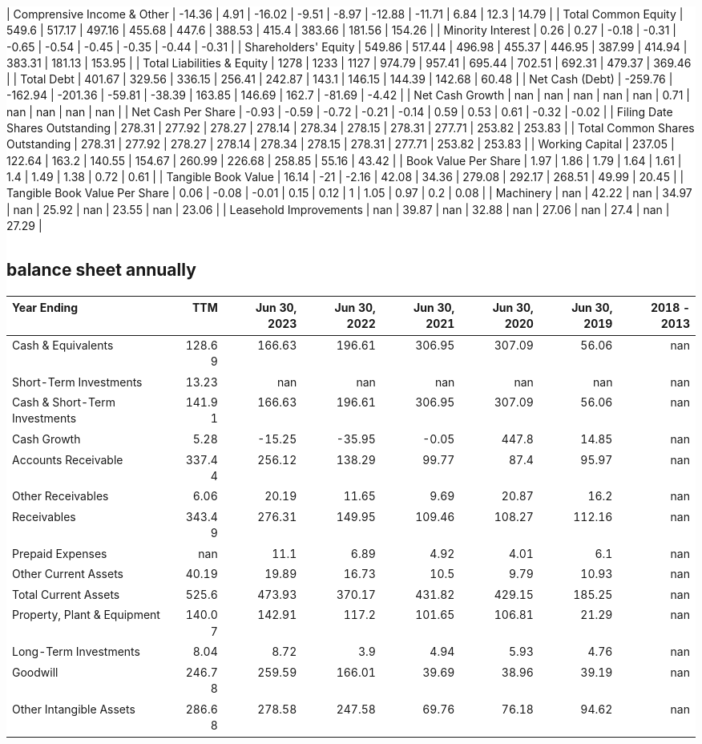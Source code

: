 | Comprensive Income & Other         |         -14.36 |           4.91 |         -16.02 |          -9.51 |          -8.97 |         -12.88 |         -11.71 |           6.84 |          12.3  |          14.79 |
| Total Common Equity                |         549.6  |         517.17 |         497.16 |         455.68 |         447.6  |         388.53 |         415.4  |         383.66 |         181.56 |         154.26 |
| Minority Interest                  |           0.26 |           0.27 |          -0.18 |          -0.31 |          -0.65 |          -0.54 |          -0.45 |          -0.35 |          -0.44 |          -0.31 |
| Shareholders' Equity               |         549.86 |         517.44 |         496.98 |         455.37 |         446.95 |         387.99 |         414.94 |         383.31 |         181.13 |         153.95 |
| Total Liabilities & Equity         |        1278    |        1233    |        1127    |         974.79 |         957.41 |         695.44 |         702.51 |         692.31 |         479.37 |         369.46 |
| Total Debt                         |         401.67 |         329.56 |         336.15 |         256.41 |         242.87 |         143.1  |         146.15 |         144.39 |         142.68 |          60.48 |
| Net Cash (Debt)                    |        -259.76 |        -162.94 |        -201.36 |         -59.81 |         -38.39 |         163.85 |         146.69 |         162.7  |         -81.69 |          -4.42 |
| Net Cash Growth                    |         nan    |         nan    |         nan    |         nan    |         nan    |           0.71 |         nan    |         nan    |         nan    |         nan    |
| Net Cash Per Share                 |          -0.93 |          -0.59 |          -0.72 |          -0.21 |          -0.14 |           0.59 |           0.53 |           0.61 |          -0.32 |          -0.02 |
| Filing Date Shares Outstanding     |         278.31 |         277.92 |         278.27 |         278.14 |         278.34 |         278.15 |         278.31 |         277.71 |         253.82 |         253.83 |
| Total Common Shares Outstanding    |         278.31 |         277.92 |         278.27 |         278.14 |         278.34 |         278.15 |         278.31 |         277.71 |         253.82 |         253.83 |
| Working Capital                    |         237.05 |         122.64 |         163.2  |         140.55 |         154.67 |         260.99 |         226.68 |         258.85 |          55.16 |          43.42 |
| Book Value Per Share               |           1.97 |           1.86 |           1.79 |           1.64 |           1.61 |           1.4  |           1.49 |           1.38 |           0.72 |           0.61 |
| Tangible Book Value                |          16.14 |         -21    |          -2.16 |          42.08 |          34.36 |         279.08 |         292.17 |         268.51 |          49.99 |          20.45 |
| Tangible Book Value Per Share      |           0.06 |          -0.08 |          -0.01 |           0.15 |           0.12 |           1    |           1.05 |           0.97 |           0.2  |           0.08 |
| Machinery                          |         nan    |          42.22 |         nan    |          34.97 |         nan    |          25.92 |         nan    |          23.55 |         nan    |          23.06 |
| Leasehold Improvements             |         nan    |          39.87 |         nan    |          32.88 |         nan    |          27.06 |         nan    |          27.4  |         nan    |          27.29 |

## balance sheet annually
| Year Ending                        |     TTM |   Jun 30, 2023 |   Jun 30, 2022 |   Jun 30, 2021 |   Jun 30, 2020 |   Jun 30, 2019 |   2018 - 2013 |
|:-----------------------------------|--------:|---------------:|---------------:|---------------:|---------------:|---------------:|--------------:|
| Cash & Equivalents                 |  128.69 |         166.63 |         196.61 |         306.95 |         307.09 |          56.06 |           nan |
| Short-Term Investments             |   13.23 |         nan    |         nan    |         nan    |         nan    |         nan    |           nan |
| Cash & Short-Term Investments      |  141.91 |         166.63 |         196.61 |         306.95 |         307.09 |          56.06 |           nan |
| Cash Growth                        |    5.28 |         -15.25 |         -35.95 |          -0.05 |         447.8  |          14.85 |           nan |
| Accounts Receivable                |  337.44 |         256.12 |         138.29 |          99.77 |          87.4  |          95.97 |           nan |
| Other Receivables                  |    6.06 |          20.19 |          11.65 |           9.69 |          20.87 |          16.2  |           nan |
| Receivables                        |  343.49 |         276.31 |         149.95 |         109.46 |         108.27 |         112.16 |           nan |
| Prepaid Expenses                   |  nan    |          11.1  |           6.89 |           4.92 |           4.01 |           6.1  |           nan |
| Other Current Assets               |   40.19 |          19.89 |          16.73 |          10.5  |           9.79 |          10.93 |           nan |
| Total Current Assets               |  525.6  |         473.93 |         370.17 |         431.82 |         429.15 |         185.25 |           nan |
| Property, Plant & Equipment        |  140.07 |         142.91 |         117.2  |         101.65 |         106.81 |          21.29 |           nan |
| Long-Term Investments              |    8.04 |           8.72 |           3.9  |           4.94 |           5.93 |           4.76 |           nan |
| Goodwill                           |  246.78 |         259.59 |         166.01 |          39.69 |          38.96 |          39.19 |           nan |
| Other Intangible Assets            |  286.68 |         278.58 |         247.58 |          69.76 |          76.18 |          94.62 |           nan |